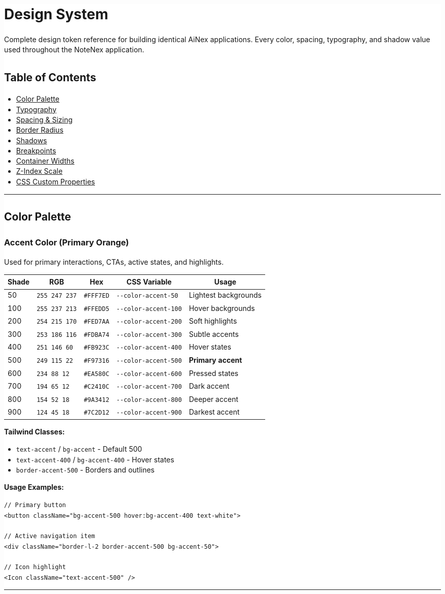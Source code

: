 # Design System

Complete design token reference for building identical AiNex applications. Every color, spacing, typography, and shadow value used throughout the NoteNex application.

## Table of Contents

- [Color Palette](#color-palette)
- [Typography](#typography)
- [Spacing & Sizing](#spacing--sizing)
- [Border Radius](#border-radius)
- [Shadows](#shadows)
- [Breakpoints](#breakpoints)
- [Container Widths](#container-widths)
- [Z-Index Scale](#z-index-scale)
- [CSS Custom Properties](#css-custom-properties)

---

## Color Palette

### Accent Color (Primary Orange)

Used for primary interactions, CTAs, active states, and highlights.

| Shade | RGB | Hex | CSS Variable | Usage |
|-------|-----|-----|--------------|-------|
| 50 | `255 247 237` | `#FFF7ED` | `--color-accent-50` | Lightest backgrounds |
| 100 | `255 237 213` | `#FFEDD5` | `--color-accent-100` | Hover backgrounds |
| 200 | `254 215 170` | `#FED7AA` | `--color-accent-200` | Soft highlights |
| 300 | `253 186 116` | `#FDBA74` | `--color-accent-300` | Subtle accents |
| 400 | `251 146 60` | `#FB923C` | `--color-accent-400` | Hover states |
| 500 | `249 115 22` | `#F97316` | `--color-accent-500` | **Primary accent** |
| 600 | `234 88 12` | `#EA580C` | `--color-accent-600` | Pressed states |
| 700 | `194 65 12` | `#C2410C` | `--color-accent-700` | Dark accent |
| 800 | `154 52 18` | `#9A3412` | `--color-accent-800` | Deeper accent |
| 900 | `124 45 18` | `#7C2D12` | `--color-accent-900` | Darkest accent |

**Tailwind Classes:**
- `text-accent` / `bg-accent` - Default 500
- `text-accent-400` / `bg-accent-400` - Hover states
- `border-accent-500` - Borders and outlines

**Usage Examples:**
```tsx
// Primary button
<button className="bg-accent-500 hover:bg-accent-400 text-white">

// Active navigation item
<div className="border-l-2 border-accent-500 bg-accent-50">

// Icon highlight
<Icon className="text-accent-500" />
```

---